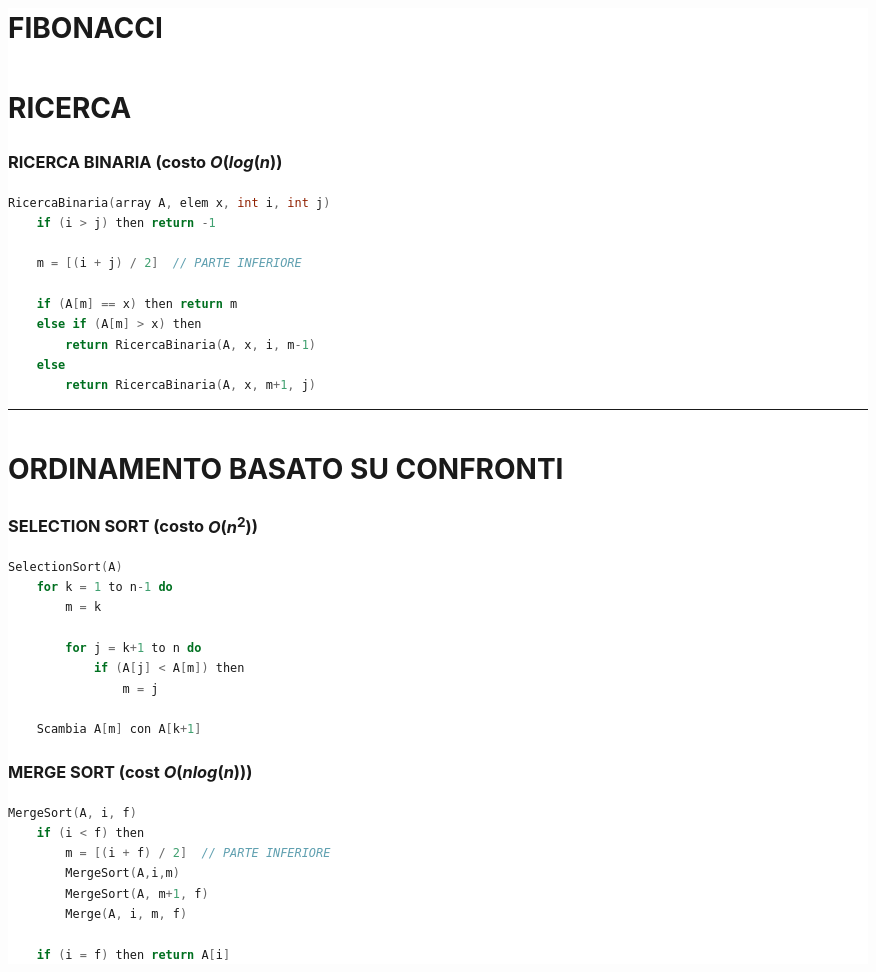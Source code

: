 # FIBONACCI




# RICERCA 
### RICERCA BINARIA (costo $O(log(n)$)
```c
RicercaBinaria(array A, elem x, int i, int j)
	if (i > j) then return -1
	
	m = [(i + j) / 2]  // PARTE INFERIORE
	
	if (A[m] == x) then return m
	else if (A[m] > x) then
		return RicercaBinaria(A, x, i, m-1)
	else 
		return RicercaBinaria(A, x, m+1, j)
```


---

# ORDINAMENTO BASATO SU CONFRONTI
### SELECTION SORT (costo $O(n^{2})$)
```c
SelectionSort(A)
	for k = 1 to n-1 do
		m = k
		
		for j = k+1 to n do
			if (A[j] < A[m]) then
				m = j
	
	Scambia A[m] con A[k+1]
```

### MERGE SORT (cost $O(nlog(n))$)
```c
MergeSort(A, i, f)
	if (i < f) then
		m = [(i + f) / 2]  // PARTE INFERIORE
		MergeSort(A,i,m)
		MergeSort(A, m+1, f)
		Merge(A, i, m, f)
	
	if (i = f) then return A[i]
```
